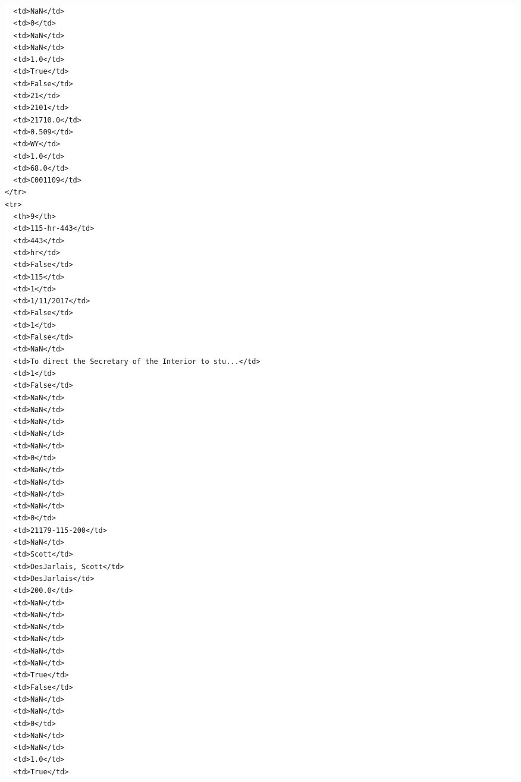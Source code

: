       <td>NaN</td>
      <td>0</td>
      <td>NaN</td>
      <td>NaN</td>
      <td>1.0</td>
      <td>True</td>
      <td>False</td>
      <td>21</td>
      <td>2101</td>
      <td>21710.0</td>
      <td>0.509</td>
      <td>WY</td>
      <td>1.0</td>
      <td>68.0</td>
      <td>C001109</td>
    </tr>
    <tr>
      <th>9</th>
      <td>115-hr-443</td>
      <td>443</td>
      <td>hr</td>
      <td>False</td>
      <td>115</td>
      <td>1</td>
      <td>1/11/2017</td>
      <td>False</td>
      <td>1</td>
      <td>False</td>
      <td>NaN</td>
      <td>To direct the Secretary of the Interior to stu...</td>
      <td>1</td>
      <td>False</td>
      <td>NaN</td>
      <td>NaN</td>
      <td>NaN</td>
      <td>NaN</td>
      <td>NaN</td>
      <td>0</td>
      <td>NaN</td>
      <td>NaN</td>
      <td>NaN</td>
      <td>NaN</td>
      <td>0</td>
      <td>21179-115-200</td>
      <td>NaN</td>
      <td>Scott</td>
      <td>DesJarlais, Scott</td>
      <td>DesJarlais</td>
      <td>200.0</td>
      <td>NaN</td>
      <td>NaN</td>
      <td>NaN</td>
      <td>NaN</td>
      <td>NaN</td>
      <td>NaN</td>
      <td>True</td>
      <td>False</td>
      <td>NaN</td>
      <td>NaN</td>
      <td>0</td>
      <td>NaN</td>
      <td>NaN</td>
      <td>1.0</td>
      <td>True</td>